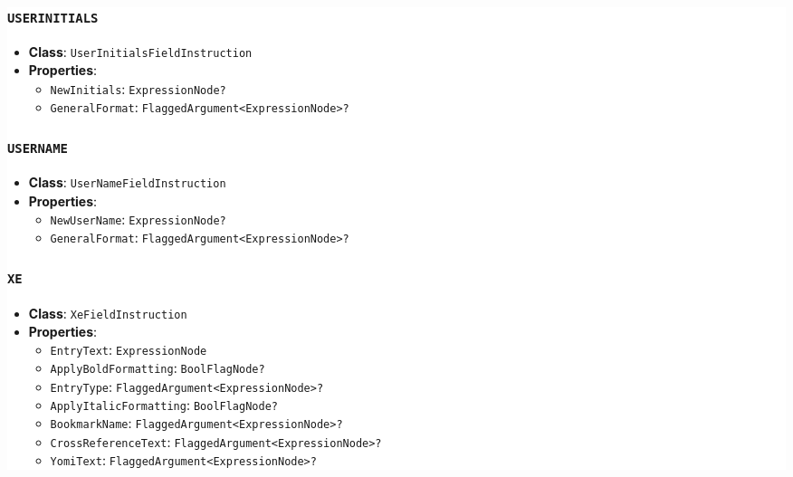 ### `USERINITIALS`

- **Class**: `UserInitialsFieldInstruction`
- **Properties**:
  - `NewInitials`: `ExpressionNode?`
  - `GeneralFormat`: `FlaggedArgument<ExpressionNode>?`

### `USERNAME`

- **Class**: `UserNameFieldInstruction`
- **Properties**:
  - `NewUserName`: `ExpressionNode?`
  - `GeneralFormat`: `FlaggedArgument<ExpressionNode>?`

### `XE`

- **Class**: `XeFieldInstruction`
- **Properties**:
  - `EntryText`: `ExpressionNode`
  - `ApplyBoldFormatting`: `BoolFlagNode?`
  - `EntryType`: `FlaggedArgument<ExpressionNode>?`
  - `ApplyItalicFormatting`: `BoolFlagNode?`
  - `BookmarkName`: `FlaggedArgument<ExpressionNode>?`
  - `CrossReferenceText`: `FlaggedArgument<ExpressionNode>?`
  - `YomiText`: `FlaggedArgument<ExpressionNode>?`
